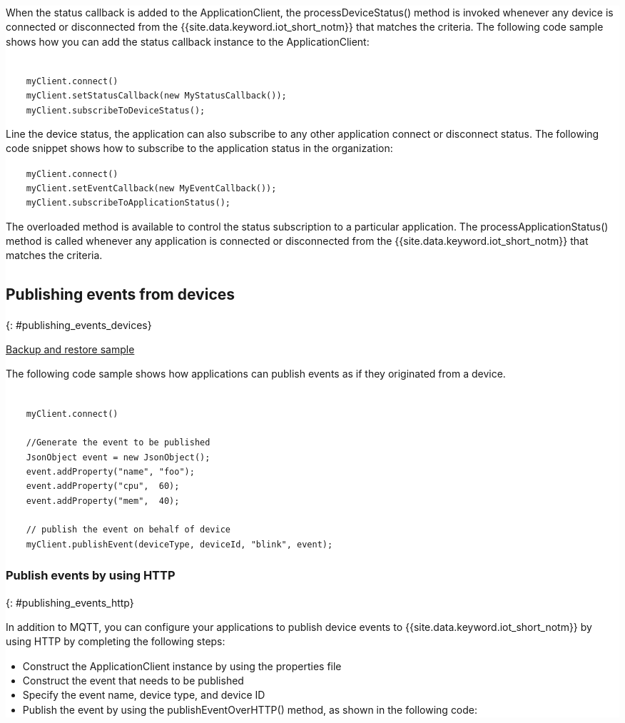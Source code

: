 When the status callback is added to the ApplicationClient, the processDeviceStatus() method is invoked whenever any device is connected or disconnected from the {{site.data.keyword.iot_short_notm}} that matches the criteria. The following code sample shows how you can add the status callback instance to the ApplicationClient:

```

    myClient.connect()
    myClient.setStatusCallback(new MyStatusCallback());
    myClient.subscribeToDeviceStatus();
```
Line the device status, the application can also subscribe to any other application connect or disconnect status. The following code snippet shows how to subscribe to the application status in the organization:

```
    myClient.connect()
    myClient.setEventCallback(new MyEventCallback());
    myClient.subscribeToApplicationStatus();
```
The overloaded method is available to control the status subscription to a particular application. The processApplicationStatus() method is called whenever any application is connected or disconnected from the {{site.data.keyword.iot_short_notm}} that matches the criteria.


## Publishing events from devices
{: #publishing_events_devices}

[Backup and restore sample](https://github.com/ibm-messaging/iot-backup-restore-sample)

The following code sample shows how applications can publish events as if they originated from a device.

```

    myClient.connect()

    //Generate the event to be published
    JsonObject event = new JsonObject();
    event.addProperty("name", "foo");
    event.addProperty("cpu",  60);
    event.addProperty("mem",  40);

    // publish the event on behalf of device
    myClient.publishEvent(deviceType, deviceId, "blink", event);
```

### Publish events by using HTTP
{: #publishing_events_http}

In addition to MQTT, you can configure your applications to publish device events to {{site.data.keyword.iot_short_notm}} by using HTTP by completing the following steps:

* Construct the ApplicationClient instance by using the properties file
* Construct the event that needs to be published
* Specify the event name, device type, and device ID
* Publish the event by using the publishEventOverHTTP() method, as shown in the following code:
